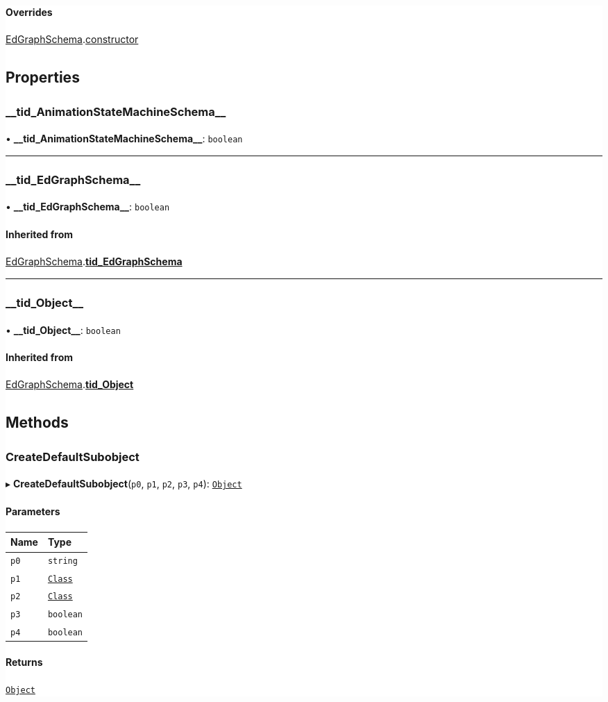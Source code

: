 #### Overrides

[EdGraphSchema](ue_ue.EdGraphSchema.md).[constructor](ue_ue.EdGraphSchema.md#constructor)

## Properties

### \_\_tid\_AnimationStateMachineSchema\_\_

• **\_\_tid\_AnimationStateMachineSchema\_\_**: `boolean`

___

### \_\_tid\_EdGraphSchema\_\_

• **\_\_tid\_EdGraphSchema\_\_**: `boolean`

#### Inherited from

[EdGraphSchema](ue_ue.EdGraphSchema.md).[__tid_EdGraphSchema__](ue_ue.EdGraphSchema.md#__tid_edgraphschema__)

___

### \_\_tid\_Object\_\_

• **\_\_tid\_Object\_\_**: `boolean`

#### Inherited from

[EdGraphSchema](ue_ue.EdGraphSchema.md).[__tid_Object__](ue_ue.EdGraphSchema.md#__tid_object__)

## Methods

### CreateDefaultSubobject

▸ **CreateDefaultSubobject**(`p0`, `p1`, `p2`, `p3`, `p4`): [`Object`](ue_ue.Object.md)

#### Parameters

| Name | Type |
| :------ | :------ |
| `p0` | `string` |
| `p1` | [`Class`](ue_ue.Class.md) |
| `p2` | [`Class`](ue_ue.Class.md) |
| `p3` | `boolean` |
| `p4` | `boolean` |

#### Returns

[`Object`](ue_ue.Object.md)
